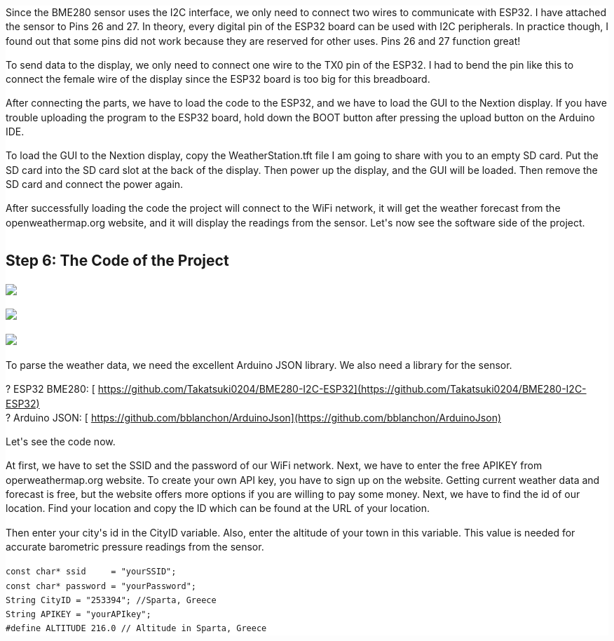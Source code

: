 Since the BME280 sensor uses the I2C interface, we only need to connect two wires to communicate with ESP32. I have attached the sensor to Pins 26 and 27. In theory, every digital pin of the ESP32 board can be used with I2C peripherals. In practice though, I found out that some pins did not work because they are reserved for other uses. Pins 26 and 27 function great!

To send data to the display, we only need to connect one wire to the TX0 pin of the ESP32. I had to bend the pin like this to connect the female wire of the display since the ESP32 board is too big for this breadboard.

After connecting the parts, we have to load the code to the ESP32, and we have to load the GUI to the Nextion display. If you have trouble uploading the program to the ESP32 board, hold down the BOOT button after pressing the upload button on the Arduino IDE.

To load the GUI to the Nextion display, copy the WeatherStation.tft file I am going to share with you to an empty SD card. Put the SD card into the SD card slot at the back of the display. Then power up the display, and the GUI will be loaded. Then remove the SD card and connect the power again.

After successfully loading the code the project will connect to the WiFi network, it will get the weather forecast from the openweathermap.org website, and it will display the readings from the sensor. Let's now see the software side of the project.

## Step 6: The Code of the Project

![](https://cdn.instructables.com/FN0/PCZ1/JA36PD9C/FN0PCZ1JA36PD9C.MEDIUM.jpg)

![](https://cdn.instructables.com/F6E/KMAE/JA36PDDM/F6EKMAEJA36PDDM.SMALL.jpg)

![](https://cdn.instructables.com/FZC/Q3D2/JA36PDI9/FZCQ3D2JA36PDI9.SMALL.jpg)

To parse the weather data, we need the excellent Arduino JSON library. We also need a library for the sensor.

? ESP32 BME280: [ https://github.com/Takatsuki0204/BME280-I2C-ESP32](https://github.com/Takatsuki0204/BME280-I2C-ESP32)  
? Arduino JSON: [ https://github.com/bblanchon/ArduinoJson](https://github.com/bblanchon/ArduinoJson)

Let's see the code now.

At first, we have to set the SSID and the password of our WiFi network. Next, we have to enter the free APIKEY from operweathermap.org website. To create your own API key, you have to sign up on the website. Getting current weather data and forecast is free, but the website offers more options if you are willing to pay some money. Next, we have to find the id of our location. Find your location and copy the ID which can be found at the URL of your location.

Then enter your city's id in the CityID variable. Also, enter the altitude of your town in this variable. This value is needed for accurate barometric pressure readings from the sensor.
    
    
    const char* ssid     = "yourSSID";  
    const char* password = "yourPassword";
    String CityID = "253394"; //Sparta, Greece
    String APIKEY = "yourAPIkey";
    #define ALTITUDE 216.0 // Altitude in Sparta, Greece
